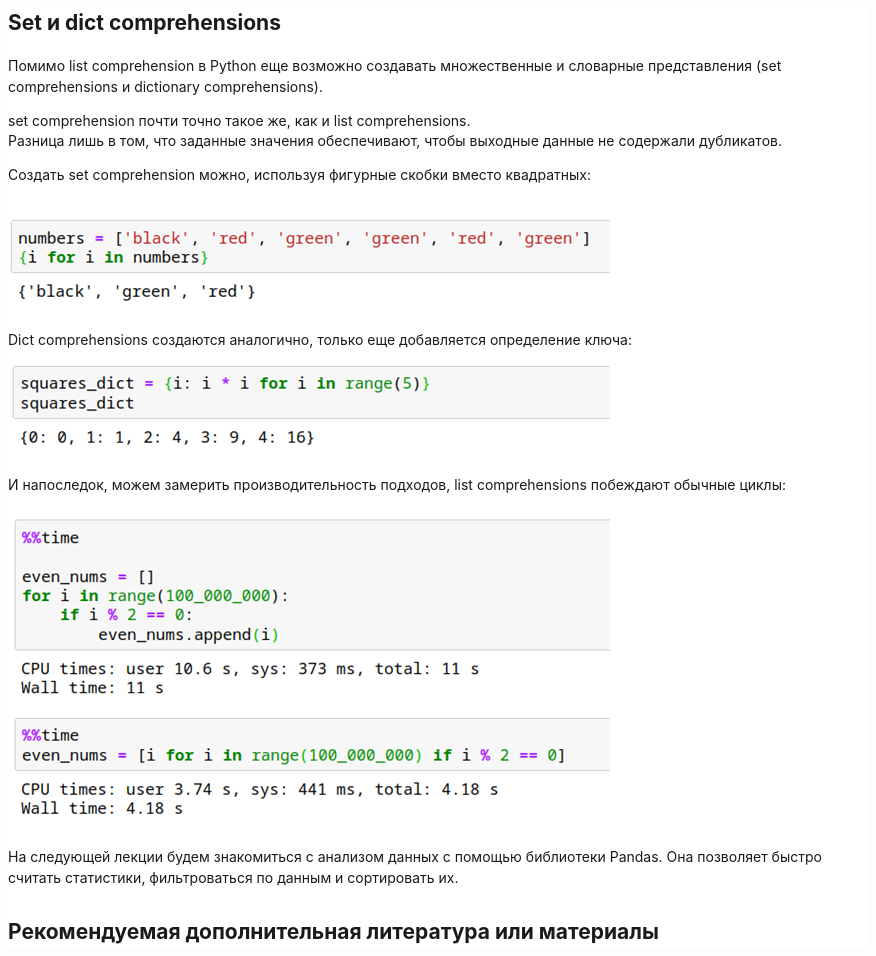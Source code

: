 ## Set и dict comprehensions

Помимо list comprehension в Python еще возможно создавать множественные и словарные представления (set comprehensions и dictionary comprehensions).

set comprehension почти точно такое же, как и list comprehensions. <br>
Разница лишь в том, что заданные значения обеспечивают, чтобы выходные данные не содержали дубликатов. 

Создать set comprehension можно, используя фигурные скобки вместо квадратных:

![Jupyter notebook](/PythonForAnalysts/Pictures/001_083.png)

Dict comprehensions создаются аналогично, только еще добавляется определение ключа:

![Jupyter notebook](/PythonForAnalysts/Pictures/001_084.png)

И напоследок, можем замерить производительность подходов, list comprehensions побеждают обычные циклы:

![Jupyter notebook](/PythonForAnalysts/Pictures/001_085.png)

На следующей лекции будем знакомиться с анализом данных с помощью библиотеки Pandas. Она позволяет быстро считать статистики, фильтроваться по данным и сортировать их.

## Рекомендуемая дополнительная литература или материалы
